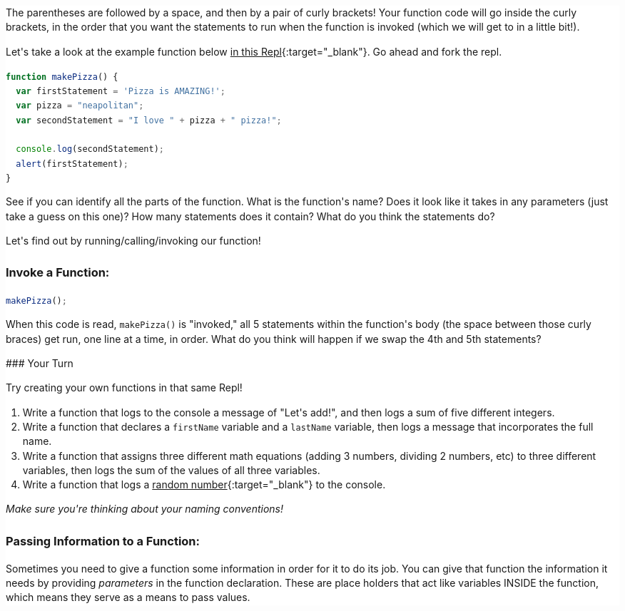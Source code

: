 The parentheses are followed by a space, and then by a pair of curly brackets! Your function code will go inside the curly brackets, in the order that you want the statements to run when the function is invoked (which we will get to in a little bit!).

Let's take a look at the example function below [in this Repl](https://replit.com/@danpariente/Functions1#index.js){:target="_blank"}. Go ahead and fork the repl.

```javascript
function makePizza() {
  var firstStatement = 'Pizza is AMAZING!';
  var pizza = "neapolitan";
  var secondStatement = "I love " + pizza + " pizza!";

  console.log(secondStatement);
  alert(firstStatement);
}
```

See if you can identify all the parts of the function. What is the function's name? Does it look like it takes in any parameters (just take a guess on this one)? How many statements does it contain? What do you think the statements do?

Let's find out by running/calling/invoking our function!

### Invoke a Function:
```javascript
makePizza();
```

When this code is read, `makePizza()` is "invoked," all 5 statements within the function's body (the space between those curly braces) get run, one line at a time, in order.  What do you think will happen if we swap the 4th and 5th statements?

<section class="call-to-action">
### Your Turn

Try creating your own functions in that same Repl!

  1. Write a function that logs to the console a message of "Let's add!", and then logs a sum of five different integers.  
  1. Write a function that declares a `firstName` variable and a `lastName` variable, then logs a message that incorporates the full name.  
  1. Write a function that assigns three different math equations (adding 3 numbers, dividing 2 numbers, etc) to three different variables, then logs the sum of the values of all three variables.
  1. Write a function that logs a [random number](https://developer.mozilla.org/en-US/docs/Web/JavaScript/Reference/Global_Objects/Math/random){:target="_blank"} to the console.


_Make sure you're thinking about your naming conventions!_
</section>

### Passing Information to a Function:
Sometimes you need to give a function some information in order for it to do its job. You can give that function the information it needs by providing _parameters_ in the function declaration. These are place holders that act like variables INSIDE the function, which means they serve as a means to pass values.
